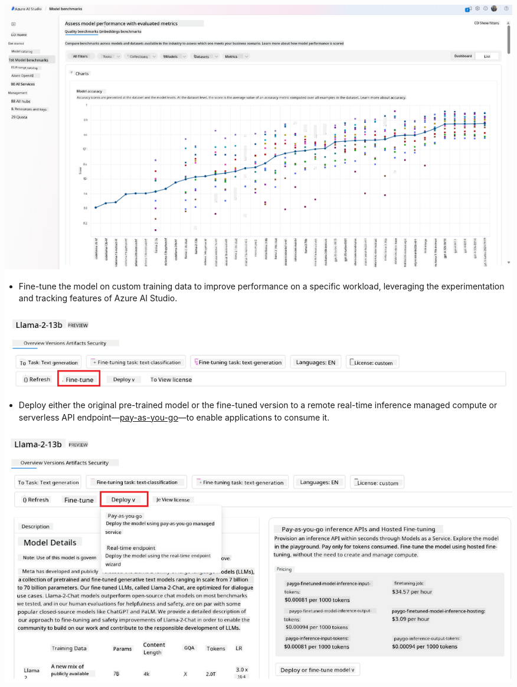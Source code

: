 ![Model benchmarks](../../../translated_images/ModelBenchmarks.254cb20fbd06c03a4ca53994585c5ea4300a88bcec8eff0450f2866ee2ac5ff3.en.png)

- Fine-tune the model on custom training data to improve performance on a specific workload, leveraging the experimentation and tracking features of Azure AI Studio.

![Model fine-tuning](../../../translated_images/FineTuning.aac48f07142e36fddc6571b1f43ea2e003325c9c6d8e3fc9d8834b771e308dbf.en.png)

- Deploy either the original pre-trained model or the fine-tuned version to a remote real-time inference managed compute or serverless API endpoint—[pay-as-you-go](https://learn.microsoft.com/azure/ai-studio/how-to/model-catalog-overview#model-deployment-managed-compute-and-serverless-api-pay-as-you-go?WT.mc_id=academic-105485-koreyst)—to enable applications to consume it.

![Model deployment](../../../translated_images/ModelDeploy.890da48cbd0bccdb4abfc9257f3d884831e5d41b723e7d1ceeac9d60c3c4f984.en.png)
